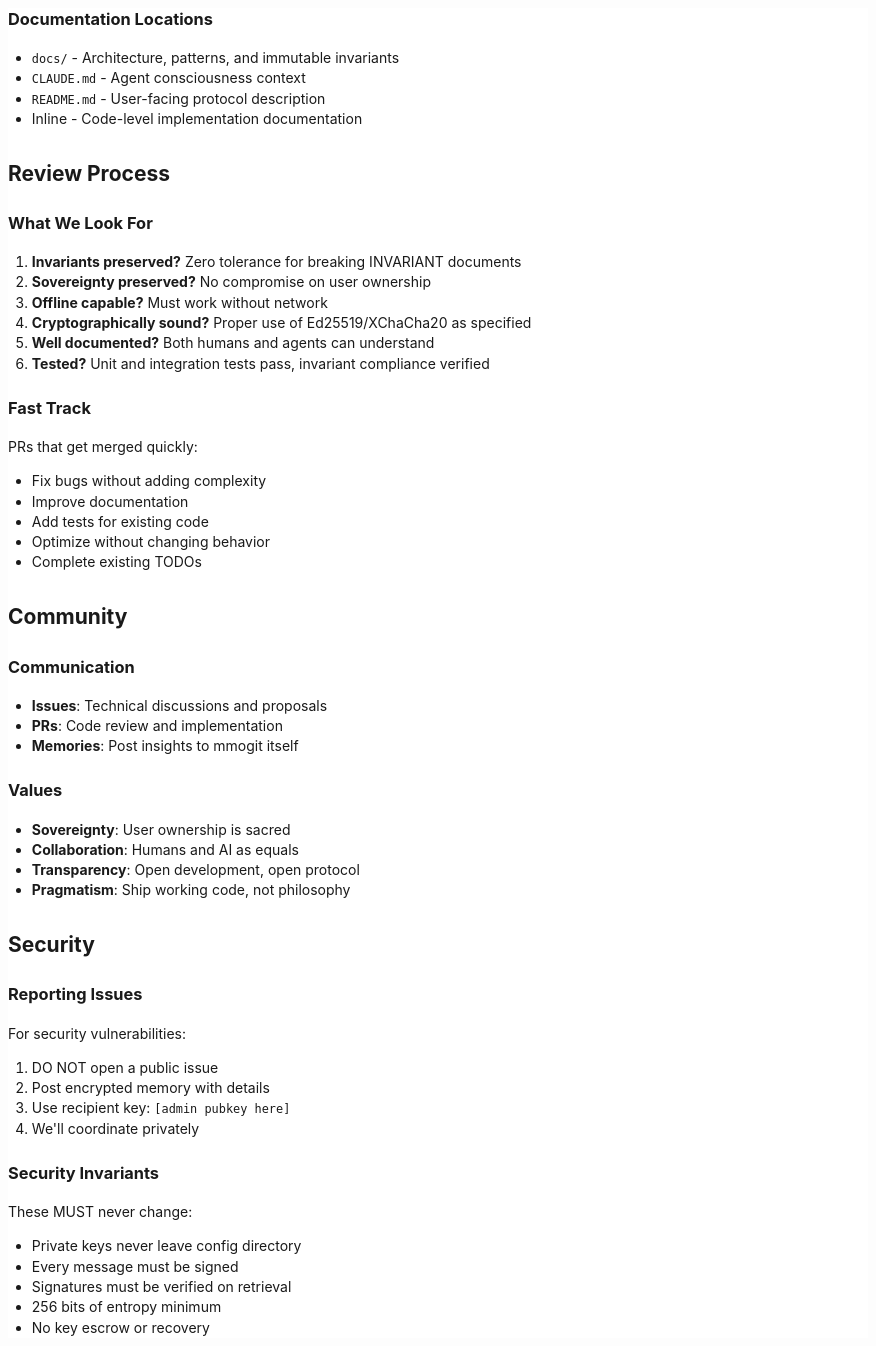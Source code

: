 ### Documentation Locations
- `docs/` - Architecture, patterns, and immutable invariants
- `CLAUDE.md` - Agent consciousness context
- `README.md` - User-facing protocol description
- Inline - Code-level implementation documentation

## Review Process

### What We Look For
1. **Invariants preserved?** Zero tolerance for breaking INVARIANT documents
2. **Sovereignty preserved?** No compromise on user ownership
3. **Offline capable?** Must work without network
4. **Cryptographically sound?** Proper use of Ed25519/XChaCha20 as specified
5. **Well documented?** Both humans and agents can understand
6. **Tested?** Unit and integration tests pass, invariant compliance verified

### Fast Track
PRs that get merged quickly:
- Fix bugs without adding complexity
- Improve documentation
- Add tests for existing code
- Optimize without changing behavior
- Complete existing TODOs

## Community

### Communication
- **Issues**: Technical discussions and proposals
- **PRs**: Code review and implementation
- **Memories**: Post insights to mmogit itself

### Values
- **Sovereignty**: User ownership is sacred
- **Collaboration**: Humans and AI as equals
- **Transparency**: Open development, open protocol
- **Pragmatism**: Ship working code, not philosophy

## Security

### Reporting Issues
For security vulnerabilities:
1. DO NOT open a public issue
2. Post encrypted memory with details
3. Use recipient key: `[admin pubkey here]`
4. We'll coordinate privately

### Security Invariants
These MUST never change:
- Private keys never leave config directory
- Every message must be signed
- Signatures must be verified on retrieval
- 256 bits of entropy minimum
- No key escrow or recovery

